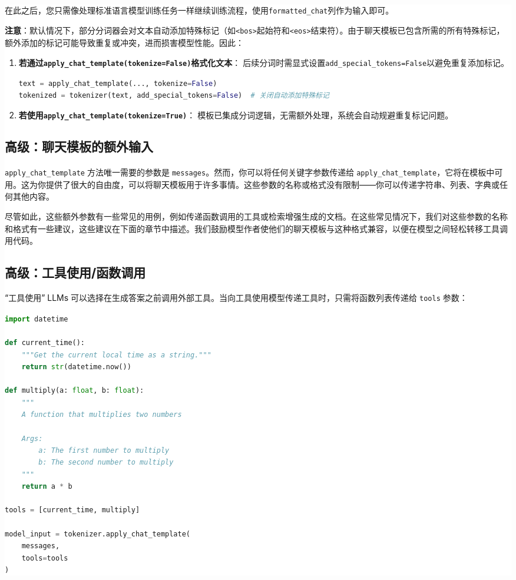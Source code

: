 在此之后，您只需像处理标准语言模型训练任务一样继续训练流程，使用`formatted_chat`列作为输入即可。

**注意**：默认情况下，部分分词器会对文本自动添加特殊标记（如`<bos>`起始符和`<eos>`结束符）。由于聊天模板已包含所需的所有特殊标记，额外添加的标记可能导致重复或冲突，进而损害模型性能。因此：

1. **若通过`apply_chat_template(tokenize=False)`格式化文本**：
   后续分词时需显式设置`add_special_tokens=False`以避免重复添加标记。

   ```python
   text = apply_chat_template(..., tokenize=False)
   tokenized = tokenizer(text, add_special_tokens=False)  # 关闭自动添加特殊标记
   ```

2. **若使用`apply_chat_template(tokenize=True)`**：
   模板已集成分词逻辑，无需额外处理，系统会自动规避重复标记问题。




## 高级：聊天模板的额外输入

`apply_chat_template` 方法唯一需要的参数是 `messages`。然而，你可以将任何关键字参数传递给 `apply_chat_template`，它将在模板中可用。这为你提供了很大的自由度，可以将聊天模板用于许多事情。这些参数的名称或格式没有限制——你可以传递字符串、列表、字典或任何其他内容。

尽管如此，这些额外参数有一些常见的用例，例如传递函数调用的工具或检索增强生成的文档。在这些常见情况下，我们对这些参数的名称和格式有一些建议，这些建议在下面的章节中描述。我们鼓励模型作者使他们的聊天模板与这种格式兼容，以便在模型之间轻松转移工具调用代码。

## 高级：工具使用/函数调用

“工具使用” LLMs 可以选择在生成答案之前调用外部工具。当向工具使用模型传递工具时，只需将函数列表传递给 `tools` 参数：

```python
import datetime

def current_time():
    """Get the current local time as a string."""
    return str(datetime.now())

def multiply(a: float, b: float):
    """
    A function that multiplies two numbers

    Args:
        a: The first number to multiply
        b: The second number to multiply
    """
    return a * b

tools = [current_time, multiply]

model_input = tokenizer.apply_chat_template(
    messages,
    tools=tools
)
```
